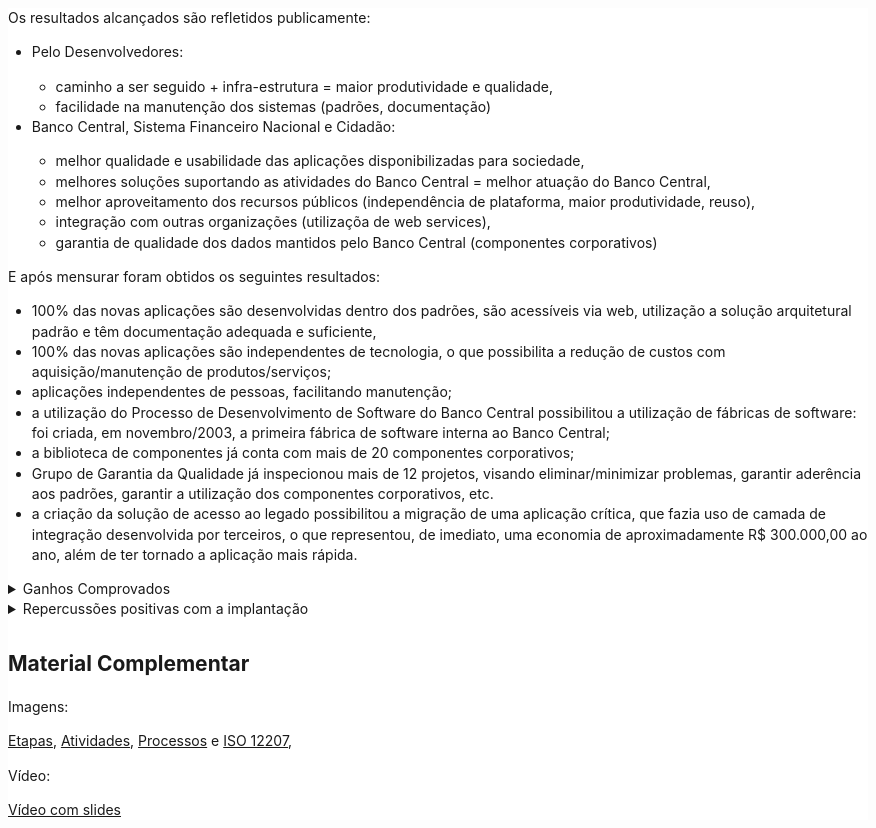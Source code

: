 <p>Os resultados alcançados são refletidos publicamente: </p>

<ul>
  <li> Pelo Desenvolvedores:</li>
    <ul>
        <li>caminho a ser seguido + infra-estrutura = maior produtividade e qualidade,</li>
        <li>facilidade na manutenção dos sistemas (padrões, documentação)</li>
    </ul>    
  <li>Banco Central, Sistema Financeiro Nacional e Cidadão:</li>
    <ul>
      <li>melhor qualidade e usabilidade das aplicações disponibilizadas para sociedade,</li>
      <li>melhores soluções suportando as atividades do Banco Central = melhor atuação do Banco Central,</li>
      <li>melhor aproveitamento dos recursos públicos (independência de plataforma, maior produtividade, reuso),</li>
      <li>integração com outras organizações (utilizaçõa de web services),</li>
      <li>garantia de qualidade dos dados mantidos pelo Banco Central (componentes corporativos)</li>
    </ul>
</ul>

<p> E após mensurar foram obtidos os seguintes resultados: </p>

<ul>
  <li>100% das novas aplicações são desenvolvidas dentro dos padrões, são acessíveis via web, utilização a solução arquitetural padrão e têm documentação adequada e suficiente,</li>
  <li>100% das novas aplicações são independentes de tecnologia, o que possibilita a redução de custos com aquisição/manutenção de produtos/serviços;</li>
  <li>aplicações independentes de pessoas, facilitando manutenção;</li>
  <li>a utilização do Processo de Desenvolvimento de Software do Banco Central possibilitou a utilização de fábricas de software: foi criada, em novembro/2003, a primeira fábrica de software interna ao Banco Central;</li>
  <li>a biblioteca de componentes já conta com mais de 20 componentes corporativos;</li>
  <li>Grupo de Garantia da Qualidade já inspecionou mais de 12 projetos, visando eliminar/minimizar problemas, garantir aderência aos padrões, garantir a utilização dos componentes corporativos, etc.</li>
  <li>a criação da solução de acesso ao legado possibilitou a migração de uma aplicação crítica, que fazia uso de camada de integração desenvolvida por terceiros, o que representou, de imediato, uma economia de aproximadamente R$ 300.000,00 ao ano, além de ter tornado a aplicação mais rápida.</li>
</ul>

<details><summary>Ganhos Comprovados</summary></details>

<details><summary>Repercussões positivas com a implantação</summary></details>

## Material Complementar

<p>Imagens: </p>

[Etapas](https://i.imgur.com/Y95Akfj.png),
[Atividades](https://i.imgur.com/Sg65N6f.png),
[Processos](https://i.imgur.com/1oG1k80.png) e
[ISO 12207](https://i.imgur.com/xdslfzY.jpg),

<p>Vídeo: </p>

[Vídeo com slides](https://youtu.be/Tz_fWtEzZlc)
